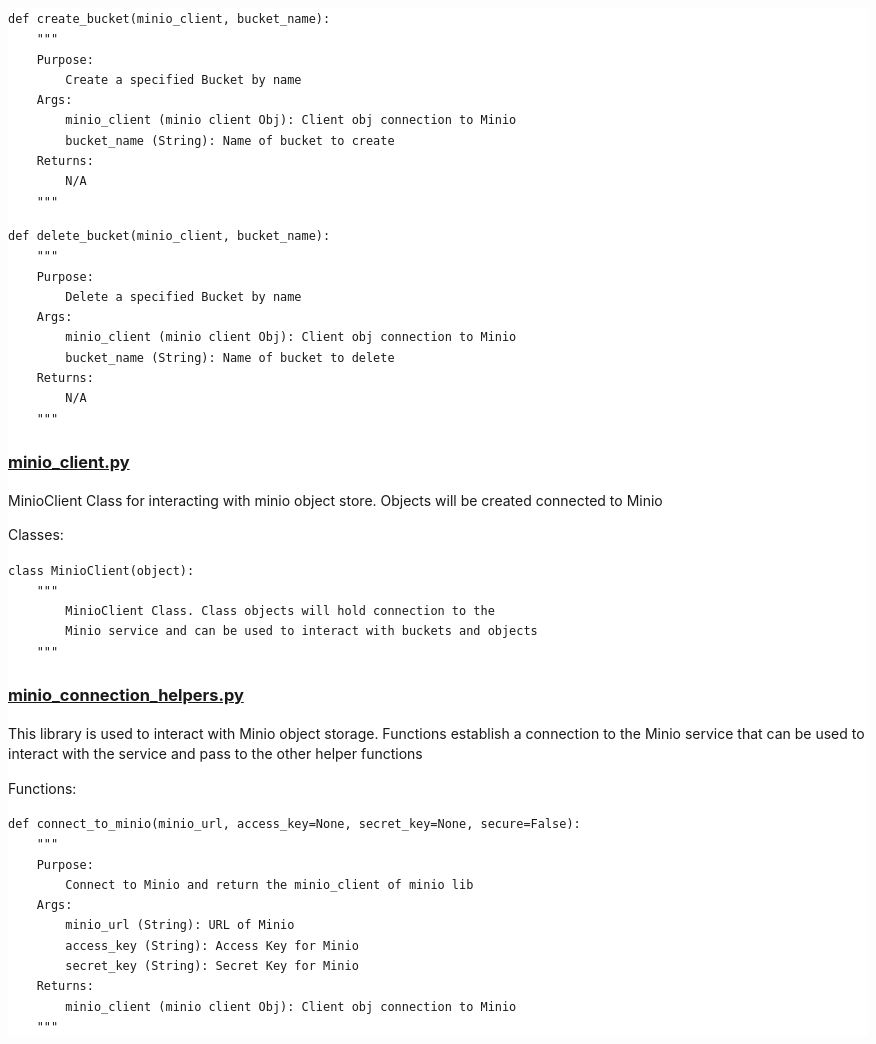 ```
def create_bucket(minio_client, bucket_name):
    """
    Purpose:
        Create a specified Bucket by name
    Args:
        minio_client (minio client Obj): Client obj connection to Minio
        bucket_name (String): Name of bucket to create
    Returns:
        N/A
    """
```

```
def delete_bucket(minio_client, bucket_name):
    """
    Purpose:
        Delete a specified Bucket by name
    Args:
        minio_client (minio client Obj): Client obj connection to Minio
        bucket_name (String): Name of bucket to delete
    Returns:
        N/A
    """
```

### [minio_client.py](https://github.com/ChristopherHaydenTodd/ctodd-python-lib-minio/blob/master/minio_helpers/minio_client.py)

MinioClient Class for interacting with minio object store. Objects will be created connected to Minio

Classes:

```
class MinioClient(object):
    """
        MinioClient Class. Class objects will hold connection to the
        Minio service and can be used to interact with buckets and objects
    """
```

### [minio_connection_helpers.py](https://github.com/ChristopherHaydenTodd/ctodd-python-lib-minio/blob/master/minio_helpers/minio_connection_helpers.py)

This library is used to interact with Minio object storage. Functions establish a connection to the Minio service that can be used to interact with the service and pass to the other helper functions

Functions:

```
def connect_to_minio(minio_url, access_key=None, secret_key=None, secure=False):
    """
    Purpose:
        Connect to Minio and return the minio_client of minio lib
    Args:
        minio_url (String): URL of Minio
        access_key (String): Access Key for Minio
        secret_key (String): Secret Key for Minio
    Returns:
        minio_client (minio client Obj): Client obj connection to Minio
    """
```
